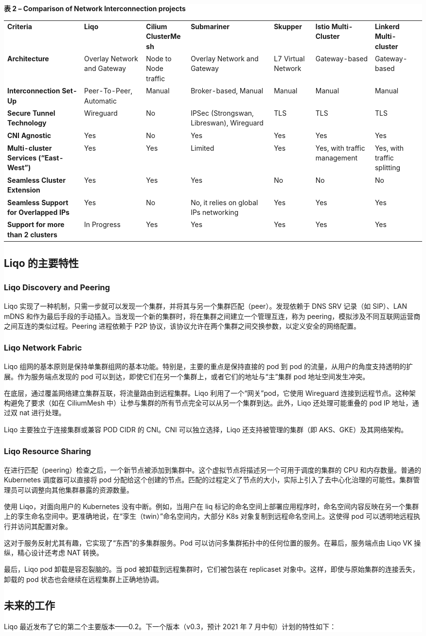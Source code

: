 **表 2 – Comparison of Network Interconnection projects**

|                                             |                             |                        |                                          |                    |                              |                             |
| :------------------------------------------ | :-------------------------- | :--------------------- | :--------------------------------------- | :----------------- | :--------------------------- | :-------------------------- |
| **Criteria**                                | **Liqo**                    | **Cilium ClusterMesh** | **Submariner**                           | **Skupper**        | **Istio Multi-Cluster**      | **Linkerd Multi-cluster**   |
| **Architecture**                            | Overlay Network and Gateway | Node to Node traffic   | Overlay Network and Gateway              | L7 Virtual Network | Gateway-based                | Gateway-based               |
| **Interconnection Set-Up**                  | Peer-To-Peer, Automatic     | Manual                 | Broker-based, Manual                     | Manual             | Manual                       | Manual                      |
| **Secure Tunnel Technology**                | Wireguard                   | No                     | IPSec (Strongswan, Libreswan), Wireguard | TLS                | TLS                          | TLS                         |
| **CNI Agnostic**                            | Yes                         | No                     | Yes                                      | Yes                | Yes                          | Yes                         |
| **Multi-cluster Services (“East-West”)**    | Yes                         | Yes                    | Limited                                  | Yes                | Yes, with traffic management | Yes, with traffic splitting |
| **Seamless Cluster Extension**              | Yes                         | Yes                    | Yes                                      | No                 | No                           | No                          |
| **Seamless** **Support for Overlapped IPs** | Yes                         | No                     | No, it relies on global IPs networking   | Yes                | Yes                          | Yes                         |
| **Support for more than 2 clusters**        | In Progress                 | Yes                    | Yes                                      | Yes                | Yes                          | Yes                         |

## Liqo 的主要特性

### Liqo Discovery and Peering

Liqo 实现了一种机制，只需一步就可以发现一个集群，并将其与另一个集群匹配（peer）。发现依赖于 DNS SRV 记录（如 SIP）、LAN mDNS 和作为最后手段的手动插入。当发现一个新的集群时，将在集群之间建立一个管理互连，称为 peering，模拟涉及不同互联网运营商之间互连的类似过程。Peering 进程依赖于 P2P 协议，该协议允许在两个集群之间交换参数，以定义安全的网络配置。

### Liqo Network Fabric

Liqo 组网的基本原则是保持单集群组网的基本功能。特别是，主要的重点是保持直接的 pod 到 pod 的流量，从用户的角度支持透明的扩展。作为服务端点发现的 pod 可以到达，即使它们在另一个集群上，或者它们的地址与“主”集群 pod 地址空间发生冲突。

在底层，通过覆盖网络建立集群互联，将流量路由到远程集群。Liqo 利用了一个“网关”pod，它使用 Wireguard 连接到远程节点。这种架构避免了要求（如在 CiliumMesh 中）让参与集群的所有节点完全可以从另一个集群到达。此外，Liqo 还处理可能重叠的 pod IP 地址，通过双 nat 进行处理。

Liqo 主要独立于连接集群或兼容 POD CIDR 的 CNI。CNI 可以独立选择，Liqo 还支持被管理的集群（即 AKS、GKE）及其网络架构。

### Liqo Resource Sharing

在进行匹配（peering）检查之后，一个新节点被添加到集群中。这个虚拟节点将描述另一个可用于调度的集群的 CPU 和内存数量。普通的 Kubernetes 调度器可以直接将 pod 分配给这个创建的节点。匹配的过程定义了节点的大小，实际上引入了去中心化治理的可能性。集群管理员可以调整向其他集群暴露的资源数量。

使用 Liqo，对面向用户的 Kubernetes 没有中断。例如，当用户在 liq 标记的命名空间上部署应用程序时，命名空间内容反映在另一个集群上的孪生命名空间中。更准确地说，在“孪生（twin）”命名空间内，大部分 K8s 对象复制到远程命名空间上。这使得 pod 可以透明地远程执行并访问其配置对象。

这对于服务反射尤其有趣，它实现了“东西”的多集群服务。Pod 可以访问多集群拓扑中的任何位置的服务。在幕后，服务端点由 Liqo VK 操纵，精心设计还考虑 NAT 转换。

最后，Liqo pod 卸载是容忍裂脑的。当 pod 被卸载到远程集群时，它们被包装在 replicaset 对象中。这样，即使与原始集群的连接丢失，卸载的 pod 状态也会继续在远程集群上正确地协调。

## 未来的工作

Liqo 最近发布了它的第二个主要版本——0.2。下一个版本（v0.3，预计 2021 年 7 月中旬）计划的特性如下：
